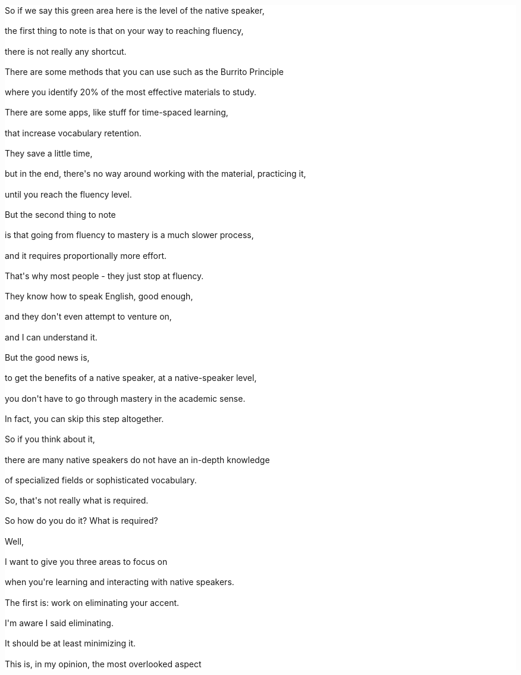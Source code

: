 So if we say this green area here is the level of the native speaker,

the first thing to note is that on your way to reaching fluency,

there is not really any shortcut.

There are some methods that you can use such as the Burrito Principle

where you identify 20% of the most effective materials to study.

There are some apps, like stuff for time-spaced learning,

that increase vocabulary retention.

They save a little time,

but in the end, there's no way around working with the material, practicing it,

until you reach the fluency level.

But the second thing to note

is that going from fluency to mastery is a much slower process,

and it requires proportionally more effort.

That's why most people - they just stop at fluency.

They know how to speak English, good enough,

and they don't even attempt to venture on,

and I can understand it.

But the good news is,

to get the benefits of a native speaker, at a native-speaker level,

you don't have to go through mastery in the academic sense.

In fact, you can skip this step altogether.

So if you think about it,

there are many native speakers do not have an in-depth knowledge

of specialized fields or sophisticated vocabulary.

So, that's not really what is required.

So how do you do it? What is required?

Well,

I want to give you three areas to focus on

when you're learning and interacting with native speakers.

The first is: work on eliminating your accent.

I'm aware I said eliminating.

It should be at least minimizing it.

This is, in my opinion, the most overlooked aspect
